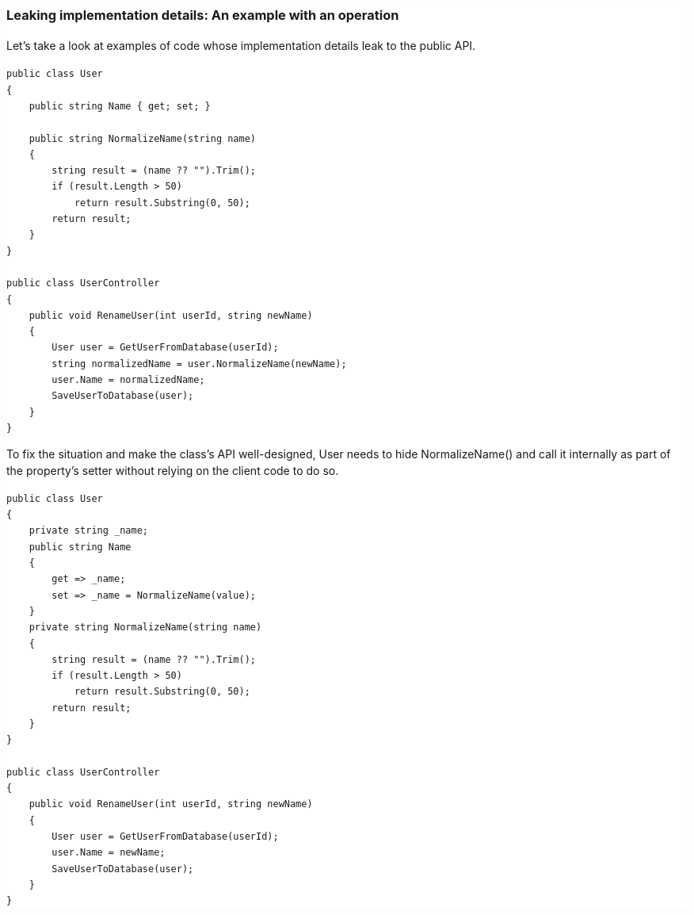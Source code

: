 ### Leaking implementation details: An example with an operation

Let’s take a look at examples of code whose implementation details leak to the public API.

```
public class User
{
    public string Name { get; set; }

    public string NormalizeName(string name)
    {
        string result = (name ?? "").Trim();
        if (result.Length > 50)
            return result.Substring(0, 50);
        return result;
    }
}

public class UserController
{
    public void RenameUser(int userId, string newName)
    {
        User user = GetUserFromDatabase(userId);
        string normalizedName = user.NormalizeName(newName);
        user.Name = normalizedName;
        SaveUserToDatabase(user);
    }
}
```

To fix the situation and make the class’s API well-designed, User needs to hide NormalizeName() and call it internally as part of the property’s setter without relying on the client code to do so.

```
public class User
{
    private string _name;
    public string Name
    {
        get => _name;
        set => _name = NormalizeName(value);
    }
    private string NormalizeName(string name)
    {
        string result = (name ?? "").Trim();
        if (result.Length > 50)
            return result.Substring(0, 50);
        return result;
    }
}

public class UserController
{
    public void RenameUser(int userId, string newName)
    {
        User user = GetUserFromDatabase(userId);
        user.Name = newName;
        SaveUserToDatabase(user);
    }
}
```
